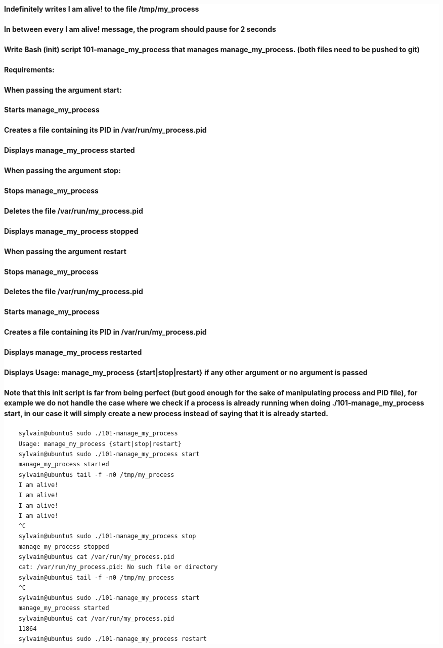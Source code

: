 #### Indefinitely writes I am alive! to the file /tmp/my_process
#### In between every I am alive! message, the program should pause for 2 seconds
#### Write Bash (init) script 101-manage_my_process that manages manage_my_process. (both files need to be pushed to git)

#### Requirements:

#### When passing the argument start:
#### Starts manage_my_process
#### Creates a file containing its PID in /var/run/my_process.pid
#### Displays manage_my_process started
#### When passing the argument stop:
#### Stops manage_my_process
#### Deletes the file /var/run/my_process.pid
#### Displays manage_my_process stopped
#### When passing the argument restart
#### Stops manage_my_process
#### Deletes the file /var/run/my_process.pid
#### Starts manage_my_process
#### Creates a file containing its PID in /var/run/my_process.pid
#### Displays manage_my_process restarted
#### Displays Usage: manage_my_process {start|stop|restart} if any other argument or no argument is passed
#### Note that this init script is far from being perfect (but good enough for the sake of manipulating process and PID file), for example we do not handle the case where we check if a process is already running when doing ./101-manage_my_process start, in our case it will simply create a new process instead of saying that it is already started.

``` shell
    sylvain@ubuntu$ sudo ./101-manage_my_process
    Usage: manage_my_process {start|stop|restart}
    sylvain@ubuntu$ sudo ./101-manage_my_process start
    manage_my_process started
    sylvain@ubuntu$ tail -f -n0 /tmp/my_process 
    I am alive!
    I am alive!
    I am alive!
    I am alive!
    ^C
    sylvain@ubuntu$ sudo ./101-manage_my_process stop
    manage_my_process stopped
    sylvain@ubuntu$ cat /var/run/my_process.pid 
    cat: /var/run/my_process.pid: No such file or directory
    sylvain@ubuntu$ tail -f -n0 /tmp/my_process 
    ^C
    sylvain@ubuntu$ sudo ./101-manage_my_process start
    manage_my_process started
    sylvain@ubuntu$ cat /var/run/my_process.pid 
    11864
    sylvain@ubuntu$ sudo ./101-manage_my_process restart
```